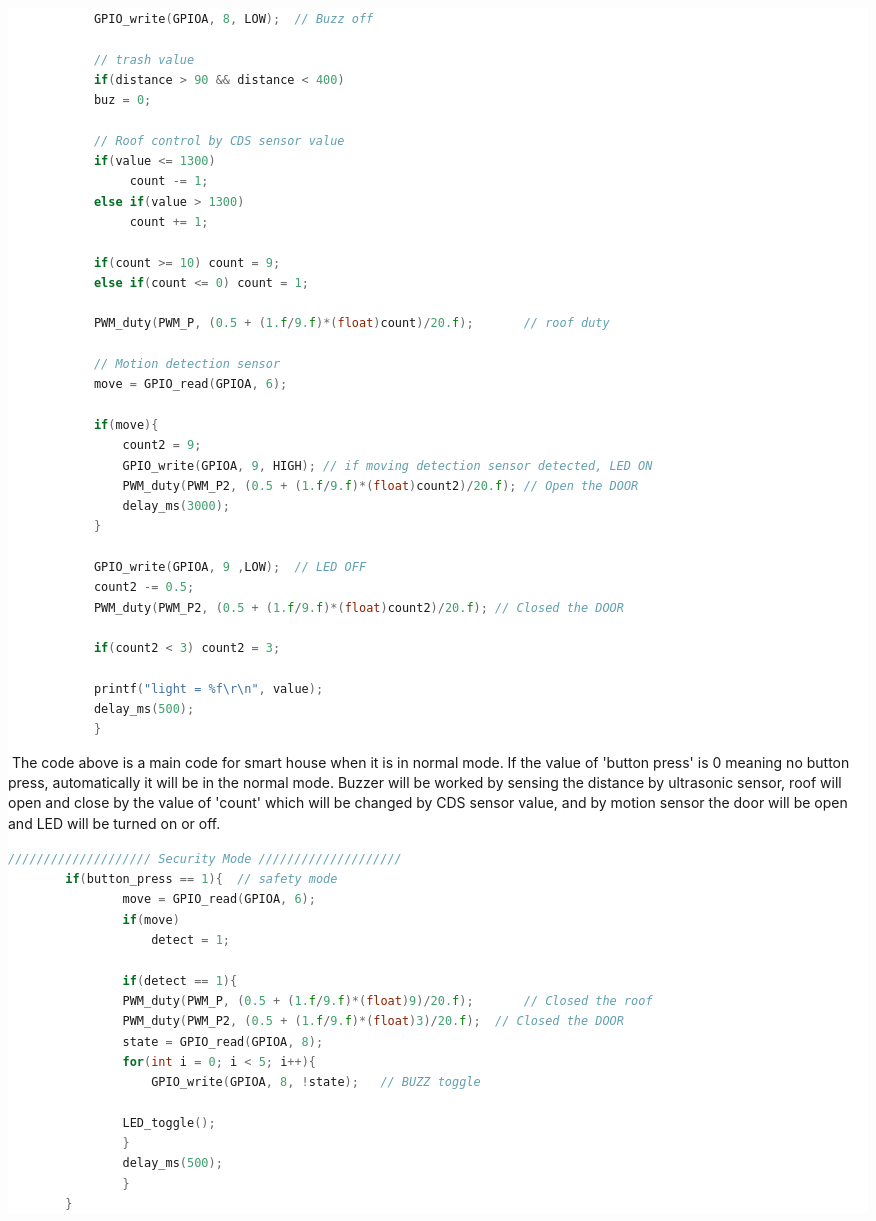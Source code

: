 ```c
			GPIO_write(GPIOA, 8, LOW);	// Buzz off
		
			// trash value
			if(distance > 90 && distance < 400)
			buz = 0;
		
			// Roof control by CDS sensor value
			if(value <= 1300)
				 count -= 1;
 			else if(value > 1300)
				 count += 1;
	 
			if(count >= 10) count = 9;
			else if(count <= 0) count = 1;
	 
			PWM_duty(PWM_P, (0.5 + (1.f/9.f)*(float)count)/20.f);		// roof duty
		
			// Motion detection sensor
			move = GPIO_read(GPIOA, 6); 

			if(move){
				count2 = 9;
				GPIO_write(GPIOA, 9, HIGH);	// if moving detection sensor detected, LED ON
				PWM_duty(PWM_P2, (0.5 + (1.f/9.f)*(float)count2)/20.f);	// Open the DOOR
				delay_ms(3000);
			}
		
			GPIO_write(GPIOA, 9 ,LOW);	// LED OFF 
			count2 -= 0.5;
			PWM_duty(PWM_P2, (0.5 + (1.f/9.f)*(float)count2)/20.f);	// Closed the DOOR
		
			if(count2 < 3) count2 = 3;
		
			printf("light = %f\r\n", value);
			delay_ms(500);	
			}
```

​	The code above is a main code for smart house when it is in normal mode. If the value of 'button press' is 0 meaning no button press, automatically it will be in the normal mode. Buzzer will be worked by sensing the distance by ultrasonic sensor, roof will open and close by the value of 'count' which will be changed by CDS sensor value, and by motion sensor the door will be open and LED will be turned on or off.

```c
//////////////////// Security Mode ////////////////////
		if(button_press == 1){	// safety mode
				move = GPIO_read(GPIOA, 6); 
				if(move)
					detect = 1;
				
				if(detect == 1){	
				PWM_duty(PWM_P, (0.5 + (1.f/9.f)*(float)9)/20.f);		// Closed the roof
				PWM_duty(PWM_P2, (0.5 + (1.f/9.f)*(float)3)/20.f);	// Closed the DOOR
				state = GPIO_read(GPIOA, 8);
				for(int i = 0; i < 5; i++){
					GPIO_write(GPIOA, 8, !state);	// BUZZ toggle
				
				LED_toggle();	
				}
				delay_ms(500);
				}
		}
```
